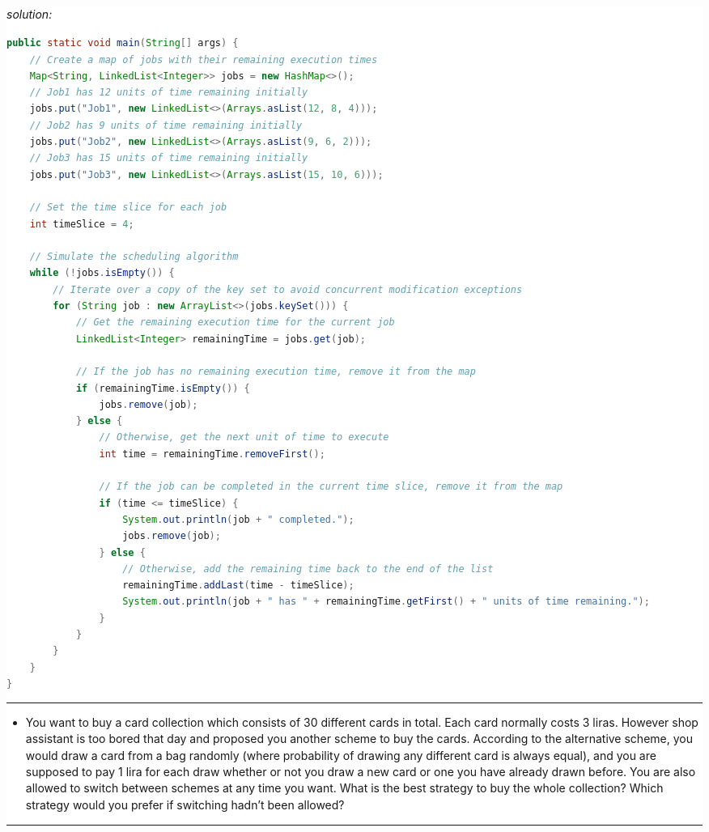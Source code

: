 _solution:_
```java
public static void main(String[] args) {
	// Create a map of jobs with their remaining execution times
	Map<String, LinkedList<Integer>> jobs = new HashMap<>();
	// Job1 has 12 units of time remaining initially
	jobs.put("Job1", new LinkedList<>(Arrays.asList(12, 8, 4)));
	// Job2 has 9 units of time remaining initially
	jobs.put("Job2", new LinkedList<>(Arrays.asList(9, 6, 2)));
	// Job3 has 15 units of time remaining initially
	jobs.put("Job3", new LinkedList<>(Arrays.asList(15, 10, 6)));

	// Set the time slice for each job
	int timeSlice = 4;

	// Simulate the scheduling algorithm
	while (!jobs.isEmpty()) {
		// Iterate over a copy of the key set to avoid concurrent modification exceptions
		for (String job : new ArrayList<>(jobs.keySet())) {
			// Get the remaining execution time for the current job
			LinkedList<Integer> remainingTime = jobs.get(job);

			// If the job has no remaining execution time, remove it from the map
			if (remainingTime.isEmpty()) {
				jobs.remove(job);
			} else {
				// Otherwise, get the next unit of time to execute
				int time = remainingTime.removeFirst();

				// If the job can be completed in the current time slice, remove it from the map
				if (time <= timeSlice) {
					System.out.println(job + " completed.");
					jobs.remove(job);
				} else {
					// Otherwise, add the remaining time back to the end of the list
					remainingTime.addLast(time - timeSlice);
					System.out.println(job + " has " + remainingTime.getFirst() + " units of time remaining.");
				}
			}
		}
	}
}
```

---

* You want to buy a card collection which consists of 30 different cards in total. Each card normally costs 3 liras. However shop assistant is too bored that day and proposed you another scheme to buy the cards. According to the alternative scheme, you would draw a card from a bag randomly (where probability of drawing any different card is always equal), and you are supposed to pay 1 lira for each draw whether or not you draw a new card or one you have already drawn before. You are also allowed to switch between schemes at any time you want. What is the best strategy to buy the whole collection? Which strategy would you prefer if switching hadn’t been allowed?

---